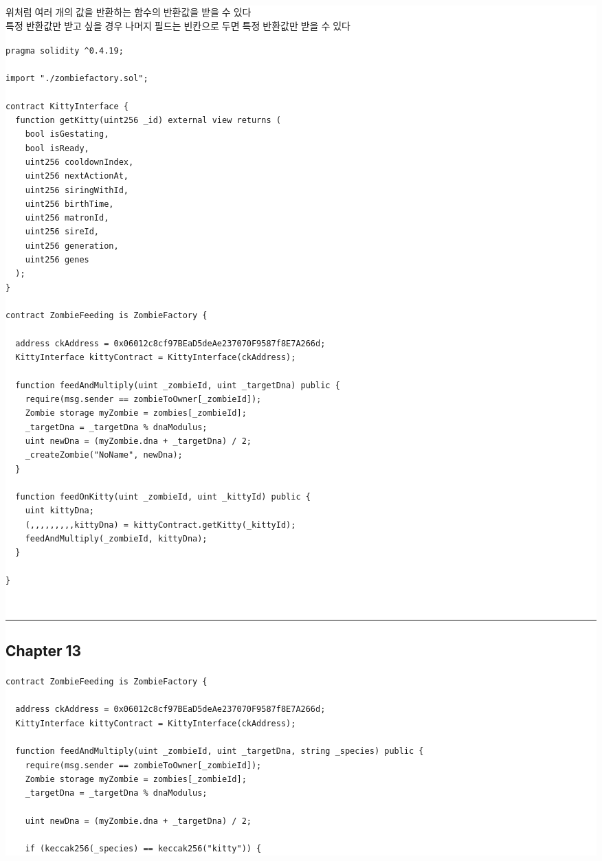 위처럼 여러 개의 값을 반환하는 함수의 반환값을 받을 수 있다  
특정 반환값만 받고 싶을 경우 나머지 필드는 빈칸으로 두면 특정 반환값만 받을 수 있다  

```solidity
pragma solidity ^0.4.19;

import "./zombiefactory.sol";

contract KittyInterface {
  function getKitty(uint256 _id) external view returns (
    bool isGestating,
    bool isReady,
    uint256 cooldownIndex,
    uint256 nextActionAt,
    uint256 siringWithId,
    uint256 birthTime,
    uint256 matronId,
    uint256 sireId,
    uint256 generation,
    uint256 genes
  );
}

contract ZombieFeeding is ZombieFactory {

  address ckAddress = 0x06012c8cf97BEaD5deAe237070F9587f8E7A266d;
  KittyInterface kittyContract = KittyInterface(ckAddress);

  function feedAndMultiply(uint _zombieId, uint _targetDna) public {
    require(msg.sender == zombieToOwner[_zombieId]);
    Zombie storage myZombie = zombies[_zombieId];
    _targetDna = _targetDna % dnaModulus;
    uint newDna = (myZombie.dna + _targetDna) / 2;
    _createZombie("NoName", newDna);
  }

  function feedOnKitty(uint _zombieId, uint _kittyId) public {
    uint kittyDna;
    (,,,,,,,,,kittyDna) = kittyContract.getKitty(_kittyId);
    feedAndMultiply(_zombieId, kittyDna);
  } 

}
```

<br>

---

## Chapter 13

```solidity
contract ZombieFeeding is ZombieFactory {

  address ckAddress = 0x06012c8cf97BEaD5deAe237070F9587f8E7A266d;
  KittyInterface kittyContract = KittyInterface(ckAddress);

  function feedAndMultiply(uint _zombieId, uint _targetDna, string _species) public {
    require(msg.sender == zombieToOwner[_zombieId]);
    Zombie storage myZombie = zombies[_zombieId];
    _targetDna = _targetDna % dnaModulus;
    
    uint newDna = (myZombie.dna + _targetDna) / 2;
    
    if (keccak256(_species) == keccak256("kitty")) {
```